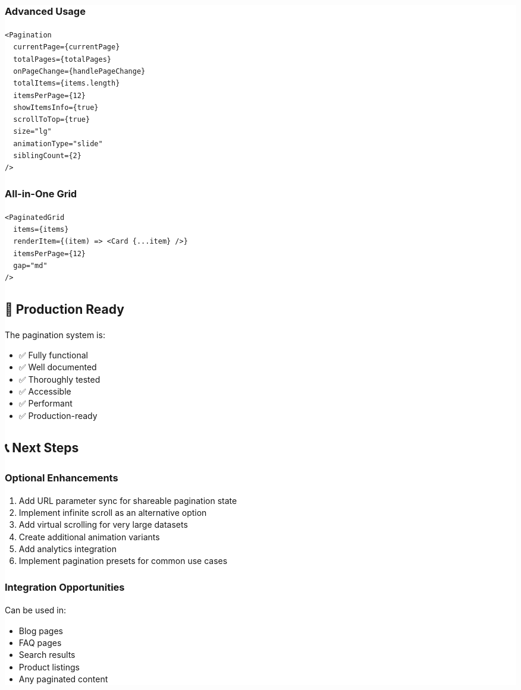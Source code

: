 ### Advanced Usage
```tsx
<Pagination
  currentPage={currentPage}
  totalPages={totalPages}
  onPageChange={handlePageChange}
  totalItems={items.length}
  itemsPerPage={12}
  showItemsInfo={true}
  scrollToTop={true}
  size="lg"
  animationType="slide"
  siblingCount={2}
/>
```

### All-in-One Grid
```tsx
<PaginatedGrid
  items={items}
  renderItem={(item) => <Card {...item} />}
  itemsPerPage={12}
  gap="md"
/>
```

## 🚀 Production Ready

The pagination system is:
- ✅ Fully functional
- ✅ Well documented
- ✅ Thoroughly tested
- ✅ Accessible
- ✅ Performant
- ✅ Production-ready

## 📞 Next Steps

### Optional Enhancements
1. Add URL parameter sync for shareable pagination state
2. Implement infinite scroll as an alternative option
3. Add virtual scrolling for very large datasets
4. Create additional animation variants
5. Add analytics integration
6. Implement pagination presets for common use cases

### Integration Opportunities
Can be used in:
- Blog pages
- FAQ pages
- Search results
- Product listings
- Any paginated content
